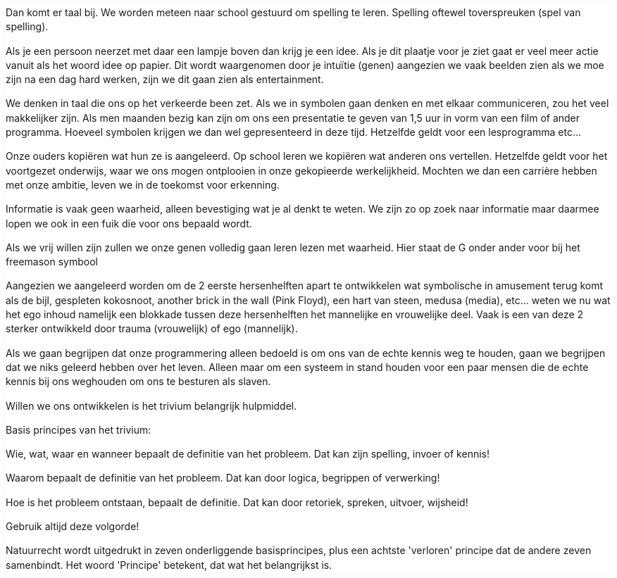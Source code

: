 Dan komt er taal bij. 
We worden meteen naar school gestuurd om spelling te leren. Spelling oftewel toverspreuken (spel van spelling).

Als je een persoon neerzet met daar een lampje boven dan krijg je een idee.
Als je dit plaatje voor je ziet gaat er veel meer actie vanuit als het woord idee op papier.
Dit wordt waargenomen door je intuïtie (genen) aangezien we vaak beelden zien als we moe zijn na een dag hard werken, zijn we dit gaan zien als entertainment.

We denken in taal die ons op het verkeerde been zet. Als we in symbolen gaan denken en met elkaar communiceren, zou het veel makkelijker zijn.
Als men maanden bezig kan zijn om ons een presentatie te geven van 1,5 uur in vorm van een film of ander programma. 
Hoeveel symbolen krijgen we dan wel gepresenteerd in deze tijd. Hetzelfde geldt voor een lesprogramma etc...

Onze ouders kopiëren wat hun ze is aangeleerd. 
Op school leren we kopiëren wat anderen ons vertellen. 
Hetzelfde geldt voor het voortgezet onderwijs, waar we ons mogen ontplooien in onze gekopieerde werkelijkheid. 
Mochten we dan een carrière hebben met onze ambitie, leven we in de toekomst voor erkenning. 

Informatie is vaak geen waarheid, alleen bevestiging wat je al denkt te weten. 
We zijn zo op zoek naar informatie maar daarmee lopen we ook in een fuik die voor ons bepaald wordt.

Als we vrij willen zijn zullen we onze genen volledig gaan leren lezen met waarheid. 
Hier staat de G onder ander voor bij het freemason symbool 

Aangezien we aangeleerd worden om de 2 eerste hersenhelften apart te ontwikkelen wat symbolische in amusement terug komt als de bijl, gespleten kokosnoot, another brick in the wall (Pink Floyd), een hart van steen, medusa (media), etc… weten we nu wat het ego inhoud namelijk een blokkade tussen deze hersenhelften het mannelijke en vrouwelijke deel. Vaak is een van deze 2 sterker ontwikkeld door trauma (vrouwelijk) of ego (mannelijk). 

Als we gaan begrijpen dat onze programmering alleen bedoeld is om ons van de echte kennis weg te houden, gaan we begrijpen dat we niks geleerd hebben over het leven. 
Alleen maar om een systeem in stand houden voor een paar mensen die de echte kennis bij ons weghouden om ons te besturen als slaven.

Willen we ons ontwikkelen is het trivium belangrijk hulpmiddel.

Basis principes van het trivium:

Wie, wat, waar en wanneer bepaalt de definitie van het probleem.
Dat kan zijn spelling, invoer of kennis!

Waarom bepaalt de definitie van het probleem.
Dat kan door logica, begrippen of verwerking!

Hoe is het probleem ontstaan, bepaalt de definitie.
Dat kan door retoriek, spreken, uitvoer, wijsheid!

Gebruik altijd deze volgorde!

Natuurrecht wordt uitgedrukt in zeven onderliggende basisprincipes, plus een achtste 'verloren' principe dat de andere zeven samenbindt.
Het woord 'Principe' betekent, dat wat het belangrijkst is. 
